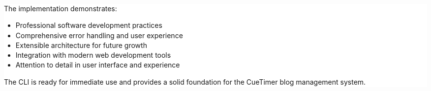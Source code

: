 The implementation demonstrates:

- Professional software development practices
- Comprehensive error handling and user experience
- Extensible architecture for future growth
- Integration with modern web development tools
- Attention to detail in user interface and experience

The CLI is ready for immediate use and provides a solid foundation for the
CueTimer blog management system.
